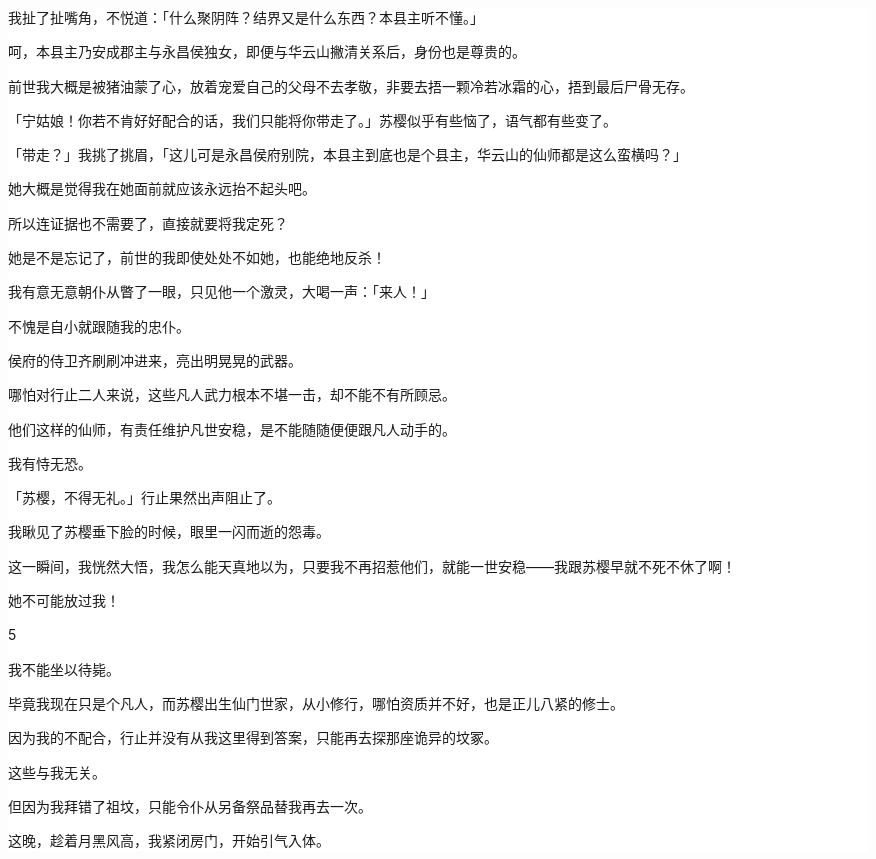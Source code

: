 我扯了扯嘴角，不悦道：「什么聚阴阵？结界又是什么东西？本县主听不懂。」


呵，本县主乃安成郡主与永昌侯独女，即便与华云山撇清关系后，身份也是尊贵的。


前世我大概是被猪油蒙了心，放着宠爱自己的父母不去孝敬，非要去捂一颗冷若冰霜的心，捂到最后尸骨无存。


「宁姑娘！你若不肯好好配合的话，我们只能将你带走了。」苏樱似乎有些恼了，语气都有些变了。


「带走？」我挑了挑眉，「这儿可是永昌侯府别院，本县主到底也是个县主，华云山的仙师都是这么蛮横吗？」


她大概是觉得我在她面前就应该永远抬不起头吧。


所以连证据也不需要了，直接就要将我定死？


她是不是忘记了，前世的我即使处处不如她，也能绝地反杀！


我有意无意朝仆从瞥了一眼，只见他一个激灵，大喝一声：「来人！」


不愧是自小就跟随我的忠仆。


侯府的侍卫齐刷刷冲进来，亮出明晃晃的武器。


哪怕对行止二人来说，这些凡人武力根本不堪一击，却不能不有所顾忌。


他们这样的仙师，有责任维护凡世安稳，是不能随随便便跟凡人动手的。


我有恃无恐。


「苏樱，不得无礼。」行止果然出声阻止了。


我瞅见了苏樱垂下脸的时候，眼里一闪而逝的怨毒。


这一瞬间，我恍然大悟，我怎么能天真地以为，只要我不再招惹他们，就能一世安稳——我跟苏樱早就不死不休了啊！


她不可能放过我！


5


我不能坐以待毙。


毕竟我现在只是个凡人，而苏樱出生仙门世家，从小修行，哪怕资质并不好，也是正儿八紧的修士。


因为我的不配合，行止并没有从我这里得到答案，只能再去探那座诡异的坟冢。


这些与我无关。


但因为我拜错了祖坟，只能令仆从另备祭品替我再去一次。


这晚，趁着月黑风高，我紧闭房门，开始引气入体。
